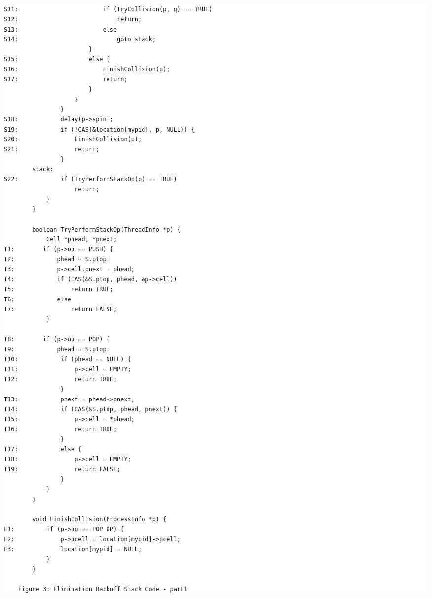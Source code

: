 ```
S11:                        if (TryCollision(p, q) == TRUE)
S12:                            return;
S13:                        else 
S14:                            goto stack;
                        }
S15:                    else {
S16:                        FinishCollision(p);
S17:                        return;
                        }
                    }
                }
S18:            delay(p->spin);
S19:            if (!CAS(&location[mypid], p, NULL)) {
S20:                FinishCollision(p);
S21:                return;
                }
        stack:
S22:            if (TryPerformStackOp(p) == TRUE)
                    return;
            }
        }

        boolean TryPerformStackOp(ThreadInfo *p) {
            Cell *phead, *pnext;
T1:        if (p->op == PUSH) {
T2:            phead = S.ptop;
T3:            p->cell.pnext = phead;
T4:            if (CAS(&S.ptop, phead, &p->cell))
T5:                return TRUE;
T6:            else 
T7:                return FALSE;
            }

T8:        if (p->op == POP) {
T9:            phead = S.ptop;
T10:            if (phead == NULL) {
T11:                p->cell = EMPTY;
T12:                return TRUE;
                }
T13:            pnext = phead->pnext;
T14:            if (CAS(&S.ptop, phead, pnext)) {
T15:                p->cell = *phead;
T16:                return TRUE;
                }
T17:            else {
T18:                p->cell = EMPTY;
T19:                return FALSE;
                }
            }
        }

        void FinishCollision(ProcessInfo *p) {
F1:         if (p->op == POP_OP) {
F2:             p->pcell = location[mypid]->pcell;
F3:             location[mypid] = NULL;
            }
        }

    Figure 3: Elimination Backoff Stack Code - part1
```
